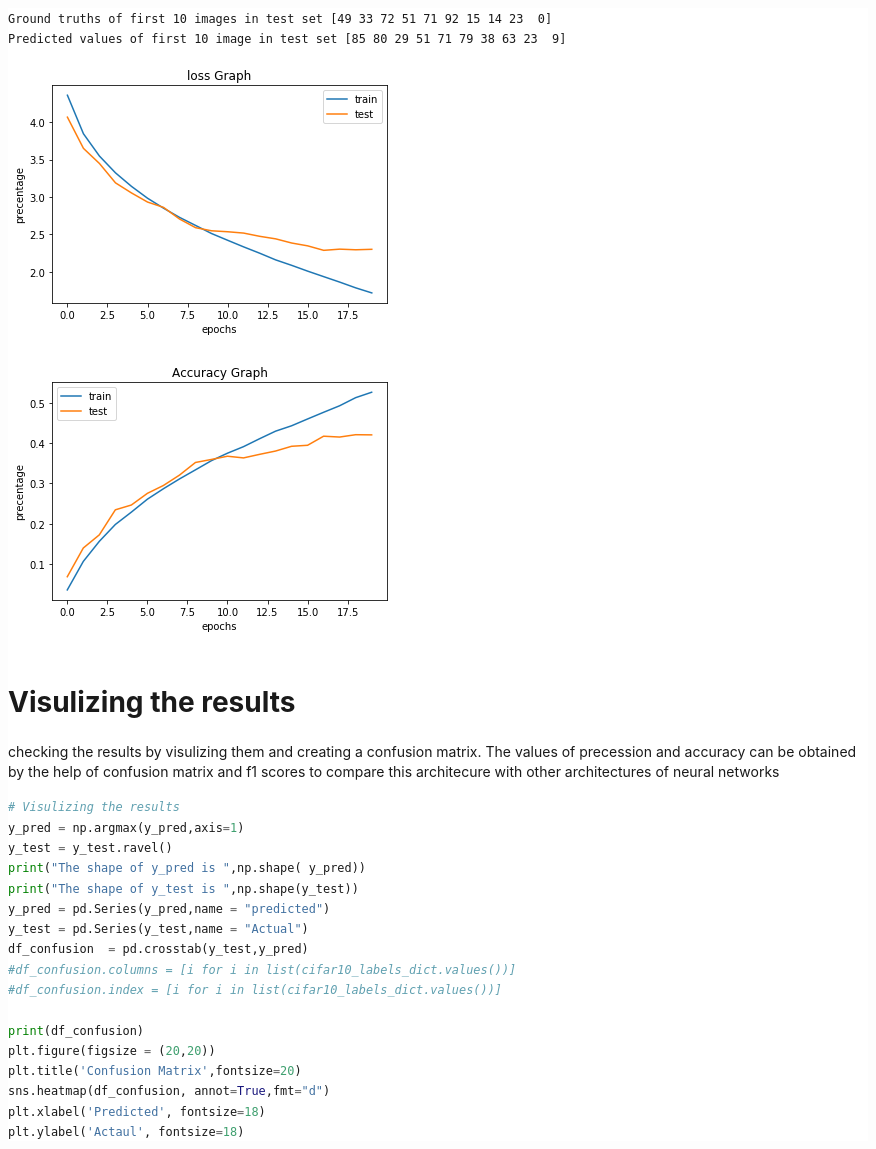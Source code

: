     Ground truths of first 10 images in test set [49 33 72 51 71 92 15 14 23  0]
    Predicted values of first 10 image in test set [85 80 29 51 71 79 38 63 23  9]
    


![png](/assets/images/CIFAR100_small_image_classification_keras_dataset_files/CIFAR100_small_image_classification_keras_dataset_19_1.png)



![png](/assets/images/CIFAR100_small_image_classification_keras_dataset_files/CIFAR100_small_image_classification_keras_dataset_19_2.png)


# Visulizing the results
checking the results by visulizing them and creating a confusion matrix. The values of precession and accuracy can be obtained by the help of confusion matrix and f1 scores to compare this architecure with other architectures of neural networks


```python
# Visulizing the results
y_pred = np.argmax(y_pred,axis=1)
y_test = y_test.ravel()
print("The shape of y_pred is ",np.shape( y_pred))
print("The shape of y_test is ",np.shape(y_test))
y_pred = pd.Series(y_pred,name = "predicted")
y_test = pd.Series(y_test,name = "Actual")
df_confusion  = pd.crosstab(y_test,y_pred)
#df_confusion.columns = [i for i in list(cifar10_labels_dict.values())]
#df_confusion.index = [i for i in list(cifar10_labels_dict.values())]

print(df_confusion)
plt.figure(figsize = (20,20))
plt.title('Confusion Matrix',fontsize=20)
sns.heatmap(df_confusion, annot=True,fmt="d")
plt.xlabel('Predicted', fontsize=18)
plt.ylabel('Actaul', fontsize=18)
```
